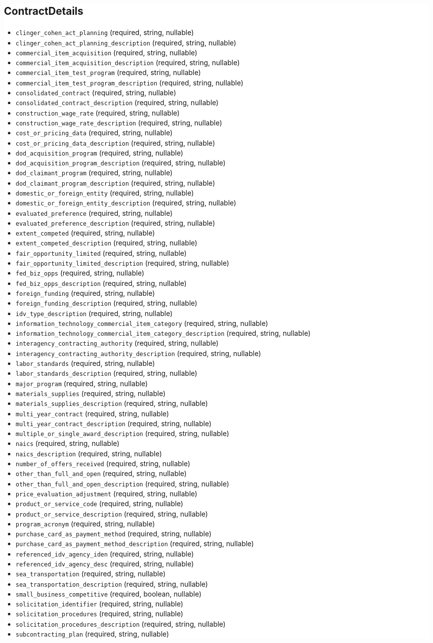 ## ContractDetails
+ `clinger_cohen_act_planning` (required, string, nullable)
+ `clinger_cohen_act_planning_description` (required, string, nullable)
+ `commercial_item_acquisition` (required, string, nullable)
+ `commercial_item_acquisition_description` (required, string, nullable)
+ `commercial_item_test_program` (required, string, nullable)
+ `commercial_item_test_program_description` (required, string, nullable)
+ `consolidated_contract` (required, string, nullable)
+ `consolidated_contract_description` (required, string, nullable)
+ `construction_wage_rate` (required, string, nullable)
+ `construction_wage_rate_description` (required, string, nullable)
+ `cost_or_pricing_data` (required, string, nullable)
+ `cost_or_pricing_data_description` (required, string, nullable)
+ `dod_acquisition_program` (required, string, nullable)
+ `dod_acquisition_program_description` (required, string, nullable)
+ `dod_claimant_program` (required, string, nullable)
+ `dod_claimant_program_description` (required, string, nullable)
+ `domestic_or_foreign_entity` (required, string, nullable)
+ `domestic_or_foreign_entity_description` (required, string, nullable)
+ `evaluated_preference` (required, string, nullable)
+ `evaluated_preference_description` (required, string, nullable)
+ `extent_competed` (required, string, nullable)
+ `extent_competed_description` (required, string, nullable)
+ `fair_opportunity_limited` (required, string, nullable)
+ `fair_opportunity_limited_description` (required, string, nullable)
+ `fed_biz_opps` (required, string, nullable)
+ `fed_biz_opps_description` (required, string, nullable)
+ `foreign_funding` (required, string, nullable)
+ `foreign_funding_description` (required, string, nullable)
+ `idv_type_description` (required, string, nullable)
+ `information_technology_commercial_item_category` (required, string, nullable)
+ `information_technology_commercial_item_category_description` (required, string, nullable)
+ `interagency_contracting_authority` (required, string, nullable)
+ `interagency_contracting_authority_description` (required, string, nullable)
+ `labor_standards` (required, string, nullable)
+ `labor_standards_description` (required, string, nullable)
+ `major_program` (required, string, nullable)
+ `materials_supplies` (required, string, nullable)
+ `materials_supplies_description` (required, string, nullable)
+ `multi_year_contract` (required, string, nullable)
+ `multi_year_contract_description` (required, string, nullable)
+ `multiple_or_single_award_description` (required, string, nullable)
+ `naics` (required, string, nullable)
+ `naics_description` (required, string, nullable)
+ `number_of_offers_received` (required, string, nullable)
+ `other_than_full_and_open` (required, string, nullable)
+ `other_than_full_and_open_description` (required, string, nullable)
+ `price_evaluation_adjustment` (required, string, nullable)
+ `product_or_service_code` (required, string, nullable)
+ `product_or_service_description` (required, string, nullable)
+ `program_acronym` (required, string, nullable)
+ `purchase_card_as_payment_method` (required, string, nullable)
+ `purchase_card_as_payment_method_description` (required, string, nullable)
+ `referenced_idv_agency_iden` (required, string, nullable)
+ `referenced_idv_agency_desc` (required, string, nullable)
+ `sea_transportation` (required, string, nullable)
+ `sea_transportation_description` (required, string, nullable)
+ `small_business_competitive` (required, boolean, nullable)
+ `solicitation_identifier` (required, string, nullable)
+ `solicitation_procedures` (required, string, nullable)
+ `solicitation_procedures_description` (required, string, nullable)
+ `subcontracting_plan` (required, string, nullable)